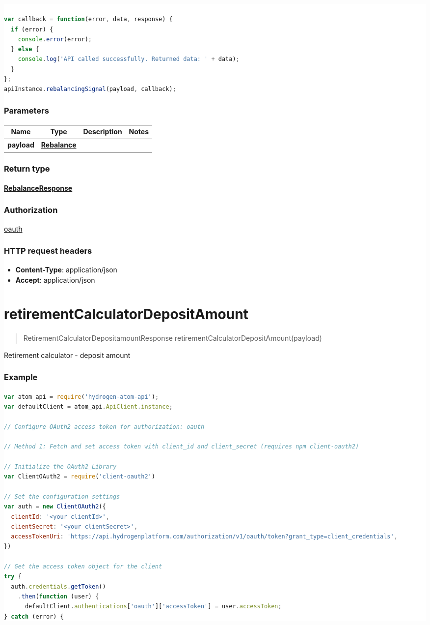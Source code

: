 ```javascript

var callback = function(error, data, response) {
  if (error) {
    console.error(error);
  } else {
    console.log('API called successfully. Returned data: ' + data);
  }
};
apiInstance.rebalancingSignal(payload, callback);
```

### Parameters

Name | Type | Description  | Notes
------------- | ------------- | ------------- | -------------
 **payload** | [**Rebalance**](Rebalance.md)|  | 

### Return type

[**RebalanceResponse**](RebalanceResponse.md)

### Authorization

[oauth](../README.md#oauth)

### HTTP request headers

 - **Content-Type**: application/json
 - **Accept**: application/json

<a name="retirementCalculatorDepositAmount"></a>
# **retirementCalculatorDepositAmount**
> RetirementCalculatorDepositamountResponse retirementCalculatorDepositAmount(payload)

Retirement calculator - deposit amount

### Example
```javascript
var atom_api = require('hydrogen-atom-api');
var defaultClient = atom_api.ApiClient.instance;

// Configure OAuth2 access token for authorization: oauth

// Method 1: Fetch and set access token with client_id and client_secret (requires npm client-oauth2)

// Initialize the OAuth2 Library
var ClientOAuth2 = require('client-oauth2')

// Set the configuration settings
var auth = new ClientOAuth2({
  clientId: '<your clientId>',
  clientSecret: '<your clientSecret>',
  accessTokenUri: 'https://api.hydrogenplatform.com/authorization/v1/oauth/token?grant_type=client_credentials',
})

// Get the access token object for the client
try {
  auth.credentials.getToken()
    .then(function (user) {
      defaultClient.authentications['oauth']['accessToken'] = user.accessToken;
} catch (error) {
```